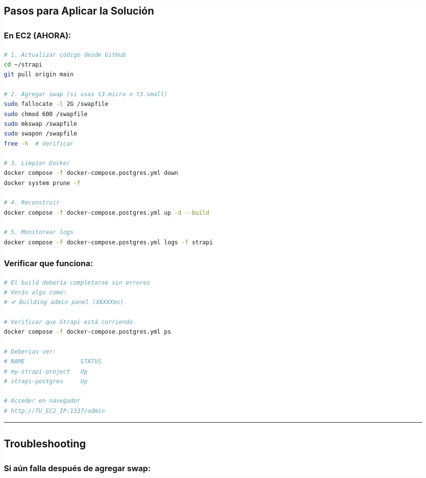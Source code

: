 ## Pasos para Aplicar la Solución

### En EC2 (AHORA):

```bash
# 1. Actualizar código desde GitHub
cd ~/strapi
git pull origin main

# 2. Agregar swap (si usas t3.micro o t3.small)
sudo fallocate -l 2G /swapfile
sudo chmod 600 /swapfile
sudo mkswap /swapfile
sudo swapon /swapfile
free -h  # Verificar

# 3. Limpiar Docker
docker compose -f docker-compose.postgres.yml down
docker system prune -f

# 4. Reconstruir
docker compose -f docker-compose.postgres.yml up -d --build

# 5. Monitorear logs
docker compose -f docker-compose.postgres.yml logs -f strapi
```

### Verificar que funciona:

```bash
# El build debería completarse sin errores
# Verás algo como:
# ✔ Building admin panel (XXXXXms)

# Verificar que Strapi está corriendo
docker compose -f docker-compose.postgres.yml ps

# Deberías ver:
# NAME                STATUS
# my-strapi-project   Up
# strapi-postgres     Up

# Acceder en navegador
# http://TU_EC2_IP:1337/admin
```

---

## Troubleshooting

### Si aún falla después de agregar swap:
